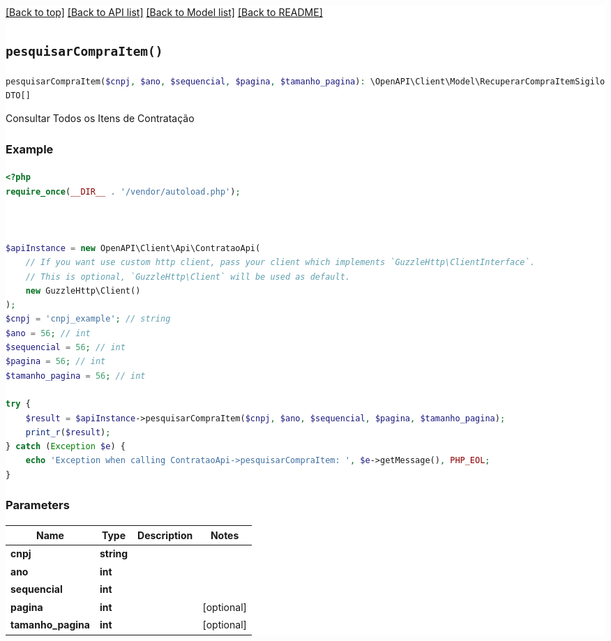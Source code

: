 [[Back to top]](#) [[Back to API list]](../../README.md#endpoints)
[[Back to Model list]](../../README.md#models)
[[Back to README]](../../README.md)

## `pesquisarCompraItem()`

```php
pesquisarCompraItem($cnpj, $ano, $sequencial, $pagina, $tamanho_pagina): \OpenAPI\Client\Model\RecuperarCompraItemSigiloDTO[]
```

Consultar Todos os Itens de Contratação

### Example

```php
<?php
require_once(__DIR__ . '/vendor/autoload.php');



$apiInstance = new OpenAPI\Client\Api\ContrataoApi(
    // If you want use custom http client, pass your client which implements `GuzzleHttp\ClientInterface`.
    // This is optional, `GuzzleHttp\Client` will be used as default.
    new GuzzleHttp\Client()
);
$cnpj = 'cnpj_example'; // string
$ano = 56; // int
$sequencial = 56; // int
$pagina = 56; // int
$tamanho_pagina = 56; // int

try {
    $result = $apiInstance->pesquisarCompraItem($cnpj, $ano, $sequencial, $pagina, $tamanho_pagina);
    print_r($result);
} catch (Exception $e) {
    echo 'Exception when calling ContrataoApi->pesquisarCompraItem: ', $e->getMessage(), PHP_EOL;
}
```

### Parameters

| Name | Type | Description  | Notes |
| ------------- | ------------- | ------------- | ------------- |
| **cnpj** | **string**|  | |
| **ano** | **int**|  | |
| **sequencial** | **int**|  | |
| **pagina** | **int**|  | [optional] |
| **tamanho_pagina** | **int**|  | [optional] |

